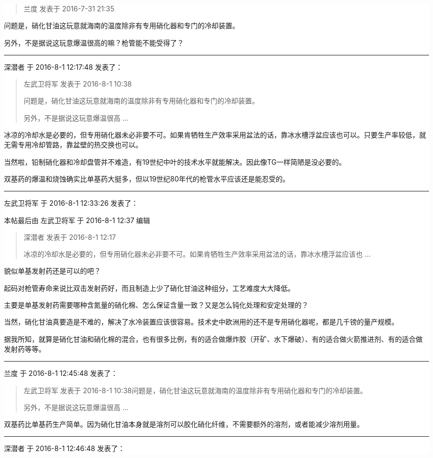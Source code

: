 > 兰度 发表于 2016-7-31 21:35



问题是，硝化甘油这玩意就海南的温度除非有专用硝化器和专门的冷却装置。

另外，不是据说这玩意爆温很高的嘛？枪管能不能受得了？

---------

深潜者 于 2016-8-1 12:17:48 发表了：

> 左武卫将军 发表于 2016-8-1 10:38
> 
> 问题是，硝化甘油这玩意就海南的温度除非有专用硝化器和专门的冷却装置。
> 
> 另外，不是据说这玩意爆温很高 ...



冰凉的冷却水是必要的，但专用硝化器未必非要不可。如果肯牺牲生产效率采用盆法的话，靠冰水槽浮盆应该也可以。只要生产率较低，就无需专用冷却管路，靠盆壁的热交换也可以。

当然啦，铅制硝化器和冷却盘管并不难造，有19世纪中叶的技术水平就能解决。因此像TG一样简陋是没必要的。

双基药的爆温和烧蚀确实比单基药大挺多，但以19世纪80年代的枪管水平应该还是能忍受的。

---------

左武卫将军 于 2016-8-1 12:33:26 发表了：

本帖最后由 左武卫将军 于 2016-8-1 12:37 编辑 


> 
> 深潜者 发表于 2016-8-1 12:17
> 
> 冰凉的冷却水是必要的，但专用硝化器未必非要不可。如果肯牺牲生产效率采用盆法的话，靠冰水槽浮盆应该也 ...



貌似单基发射药还是可以的吧？

起码对枪管寿命来说比双击发射药好，而且制造上少了硝化甘油这种组分，工艺难度大大降低。

主要是单基发射药需要哪种含氮量的硝化棉、怎么保证含量一致？又是怎么钝化处理和安定处理的？

当然，硝化甘油真要造是不难的，解决了水冷装置应该很容易。技术史中欧洲用的还不是专用硝化器呢，都是几千镑的量产规模。

据我所知，就算是硝化甘油和硝化棉的混合，也有很多比例，有的适合做爆炸胶（开矿、水下爆破）、有的适合做火箭推进剂、有的适合做发射药等等。

---------

兰度 于 2016-8-1 12:45:48 发表了：

> 左武卫将军 发表于 2016-8-1 10:38问题是，硝化甘油这玩意就海南的温度除非有专用硝化器和专门的冷却装置。
> 
> 另外，不是据说这玩意爆温很高 ...



双基药比单基药生产简单。因为硝化甘油本身就是溶剂可以胶化硝化纤维，不需要额外的溶剂，或者能减少溶剂用量。

---------

深潜者 于 2016-8-1 12:46:48 发表了：
